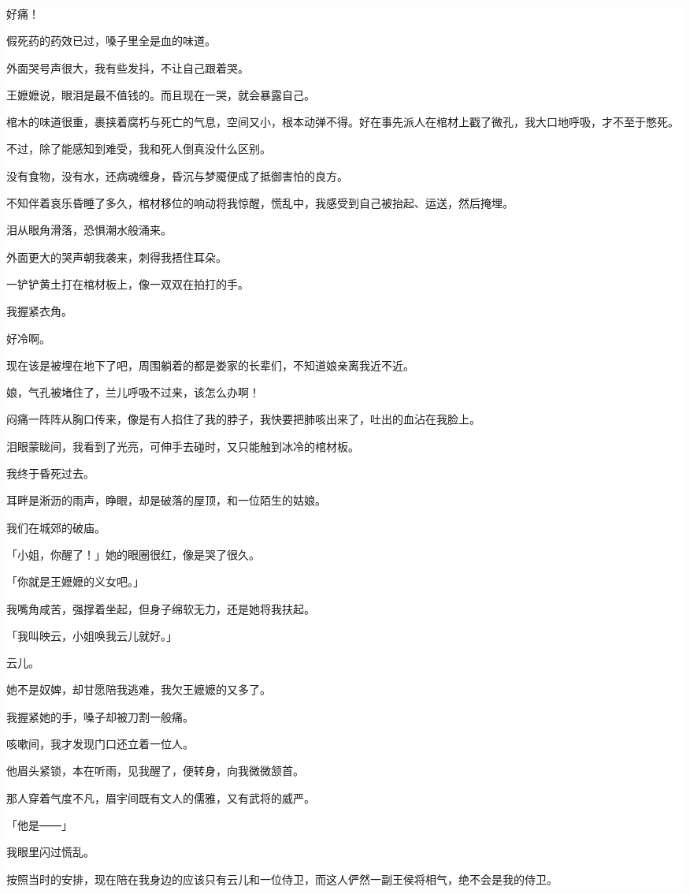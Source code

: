 好痛！

假死药的药效已过，嗓子里全是血的味道。

外面哭号声很大，我有些发抖，不让自己跟着哭。

王嬷嬷说，眼泪是最不值钱的。而且现在一哭，就会暴露自己。

棺木的味道很重，裹挟着腐朽与死亡的气息，空间又小，根本动弹不得。好在事先派人在棺材上戳了微孔，我大口地呼吸，才不至于憋死。

不过，除了能感知到难受，我和死人倒真没什么区别。

没有食物，没有水，还病魂缠身，昏沉与梦魇便成了抵御害怕的良方。

不知伴着哀乐昏睡了多久，棺材移位的响动将我惊醒，慌乱中，我感受到自己被抬起、运送，然后掩埋。

泪从眼角滑落，恐惧潮水般涌来。

外面更大的哭声朝我袭来，刺得我捂住耳朵。

一铲铲黄土打在棺材板上，像一双双在拍打的手。

我握紧衣角。

好冷啊。

现在该是被埋在地下了吧，周围躺着的都是娄家的长辈们，不知道娘亲离我近不近。

娘，气孔被堵住了，兰儿呼吸不过来，该怎么办啊！

闷痛一阵阵从胸口传来，像是有人掐住了我的脖子，我快要把肺咳出来了，吐出的血沾在我脸上。

泪眼蒙眬间，我看到了光亮，可伸手去碰时，又只能触到冰冷的棺材板。

我终于昏死过去。

耳畔是淅沥的雨声，睁眼，却是破落的屋顶，和一位陌生的姑娘。

我们在城郊的破庙。

「小姐，你醒了！」她的眼圈很红，像是哭了很久。

「你就是王嬷嬷的义女吧。」

我嘴角咸苦，强撑着坐起，但身子绵软无力，还是她将我扶起。

「我叫映云，小姐唤我云儿就好。」

云儿。

她不是奴婢，却甘愿陪我逃难，我欠王嬷嬷的又多了。

我握紧她的手，嗓子却被刀割一般痛。

咳嗽间，我才发现门口还立着一位人。

他眉头紧锁，本在听雨，见我醒了，便转身，向我微微颔首。

那人穿着气度不凡，眉宇间既有文人的儒雅，又有武将的威严。

「他是——」

我眼里闪过慌乱。

按照当时的安排，现在陪在我身边的应该只有云儿和一位侍卫，而这人俨然一副王侯将相气，绝不会是我的侍卫。
